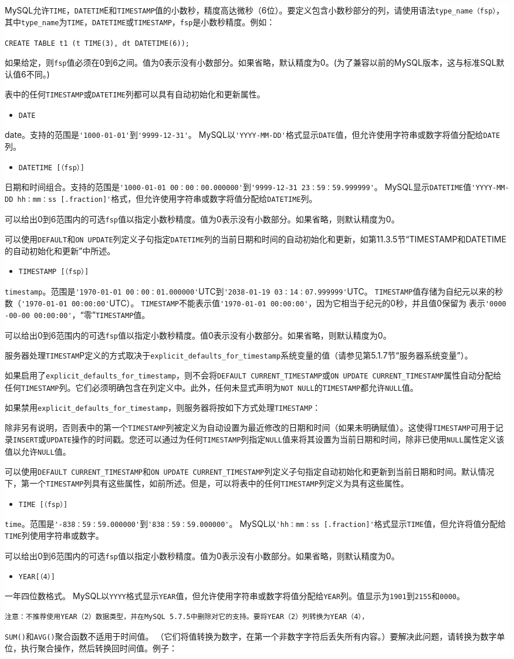 MySQL允许`TIME`，`DATETIM`E和`TIMESTAMP`值的小数秒，精度高达微秒（6位）。要定义包含小数秒部分的列，请使用语法`type_name（fsp）`，其中`type_name`为`TIME`，`DATETIME`或`TIMESTAMP`，`fsp`是小数秒精度。例如：

```mysql
CREATE TABLE t1 (t TIME(3), dt DATETIME(6));
```

如果给定，则`fsp`值必须在0到6之间。值为0表示没有小数部分。如果省略，默认精度为0。(为了兼容以前的MySQL版本，这与标准SQL默认值6不同。)

表中的任何`TIMESTAMP`或`DATETIME`列都可以具有自动初始化和更新属性。

- `DATE`

date。支持的范围是`'1000-01-01'`到`'9999-12-31'`。 MySQL以`'YYYY-MM-DD'`格式显示`DATE`值，但允许使用字符串或数字将值分配给`DATE`列。

- `DATETIME [（fsp）]`

日期和时间组合。支持的范围是`'1000-01-01 00：00：00.000000'`到`'9999-12-31 23：59：59.999999'`。 MySQL显示`DATETIME`值`'YYYY-MM-DD hh：mm：ss [.fraction]'`格式，但允许使用字符串或数字将值分配给`DATETIME`列。

可以给出0到6范围内的可选`fsp`值以指定小数秒精度。值为0表示没有小数部分。如果省略，则默认精度为0。

可以使用`DEFAULT`和`ON UPDATE`列定义子句指定`DATETIME`列的当前日期和时间的自动初始化和更新，如第11.3.5节“TIMESTAMP和DATETIME的自动初始化和更新”中所述。


- `TIMESTAMP [（fsp）]`

`timestamp`。范围是`'1970-01-01 00：00：01.000000'`UTC到`'2038-01-19 03：14：07.999999'`UTC。 `TIMESTAMP`值存储为自纪元以来的秒数（`'1970-01-01 00:00:00'`UTC）。 `TIMESTAMP`不能表示值`'1970-01-01 00:00:00'`，因为它相当于纪元的0秒，并且值0保留为
表示`'0000-00-00 00:00:00'`，“零”`TIMESTAMP`值。

可以给出0到6范围内的可选`fsp`值以指定小数秒精度。值0表示没有小数部分。如果省略，则默认精度为0。

服务器处理`TIMESTAM`P定义的方式取决于`explicit_defaults_for_timestamp`系统变量的值（请参见第5.1.7节“服务器系统变量”）。

如果启用了`explicit_defaults_for_timestamp`，则不会将`DEFAULT CURRENT_TIMESTAMP`或`ON UPDATE CURRENT_TIMESTAMP`属性自动分配给任何`TIMESTAMP`列。它们必须明确包含在列定义中。此外，任何未显式声明为`NOT NULL`的`TIMESTAMP`都允许`NULL`值。

如果禁用`explicit_defaults_for_timestamp`，则服务器将按如下方式处理`TIMESTAMP`：

除非另有说明，否则表中的第一个`TIMESTAMP`列被定义为自动设置为最近修改的日期和时间（如果未明确赋值）。这使得`TIMESTAMP`可用于记录`INSERT`或`UPDATE`操作的时间戳。您还可以通过为任何`TIMESTAMP`列指定`NULL`值来将其设置为当前日期和时间，除非已使用`NULL`属性定义该值以允许`NULL`值。

可以使用`DEFAULT CURRENT_TIMESTAMP`和`ON UPDATE CURRENT_TIMESTAMP`列定义子句指定自动初始化和更新到当前日期和时间。默认情况下，第一个`TIMESTAMP`列具有这些属性，如前所述。但是，可以将表中的任何`TIMESTAMP`列定义为具有这些属性。


- `TIME [（fsp）]`

`time`。范围是`'-838：59：59.000000'`到`'838：59：59.000000'`。 MySQL以`'hh：mm：ss [.fraction]'`格式显示`TIME`值，但允许将值分配给`TIME`列使用字符串或数字。

可以给出0到6范围内的可选`fsp`值以指定小数秒精度。值为0表示没有小数部分。如果省略，则默认精度为0。


- `YEAR[（4）]`
  
一年四位数格式。 MySQL以`YYYY`格式显示`YEAR`值，但允许使用字符串或数字将值分配给`YEAR`列。值显示为`1901`到`2155`和`0000`。

`注意：不推荐使用YEAR（2）数据类型，并在MySQL 5.7.5中删除对它的支持。要将YEAR（2）列转换为YEAR（4），`


`SUM()`和`AVG()`聚合函数不适用于时间值。 （它们将值转换为数字，在第一个非数字字符后丢失所有内容。）要解决此问题，请转换为数字单位，执行聚合操作，然后转换回时间值。例子：
